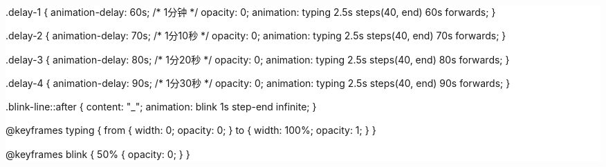 .delay-1 {
  animation-delay: 60s; /* 1分钟 */
  opacity: 0;
  animation: typing 2.5s steps(40, end) 60s forwards;
}

.delay-2 {
  animation-delay: 70s; /* 1分10秒 */
  opacity: 0;
  animation: typing 2.5s steps(40, end) 70s forwards;
}

.delay-3 {
  animation-delay: 80s; /* 1分20秒 */
  opacity: 0;
  animation: typing 2.5s steps(40, end) 80s forwards;
}

.delay-4 {
  animation-delay: 90s; /* 1分30秒 */
  opacity: 0;
  animation: typing 2.5s steps(40, end) 90s forwards;
}

.blink-line::after {
  content: "_";
  animation: blink 1s step-end infinite;
}

@keyframes typing {
  from {
    width: 0;
    opacity: 0;
  }
  to {
    width: 100%;
    opacity: 1;
  }
}

@keyframes blink {
  50% {
    opacity: 0;
  }
}
</style>